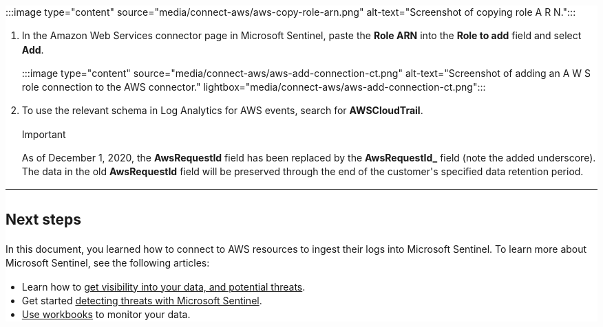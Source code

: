    :::image type="content" source="media/connect-aws/aws-copy-role-arn.png" alt-text="Screenshot of copying role A R N.":::

1.  In the Amazon Web Services connector page in Microsoft Sentinel, paste the **Role ARN** into the **Role to add** field and select **Add**.

    :::image type="content" source="media/connect-aws/aws-add-connection-ct.png" alt-text="Screenshot of adding an A W S role connection to the AWS connector." lightbox="media/connect-aws/aws-add-connection-ct.png":::

1. To use the relevant schema in Log Analytics for AWS events, search for **AWSCloudTrail**.

    > [!IMPORTANT]
    > As of December 1, 2020, the **AwsRequestId** field has been replaced by the **AwsRequestId_** field (note the added underscore). The data in the old **AwsRequestId** field will be preserved through the end of the customer's specified data retention period.


---

## Next steps

In this document, you learned how to connect to AWS resources to ingest their logs into Microsoft Sentinel. To learn more about Microsoft Sentinel, see the following articles:
- Learn how to [get visibility into your data, and potential threats](get-visibility.md).
- Get started [detecting threats with Microsoft Sentinel](detect-threats-built-in.md).
- [Use workbooks](monitor-your-data.md) to monitor your data.

